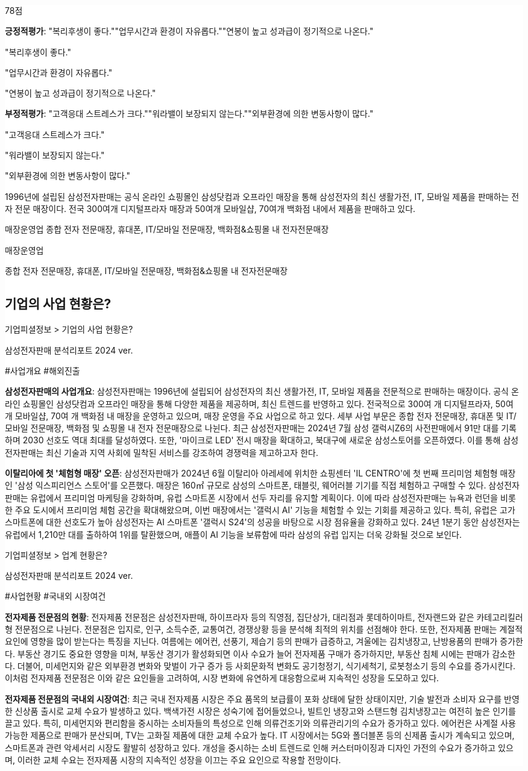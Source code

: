 78점

**긍정적평가**: "복리후생이 좋다.""업무시간과 환경이 자유롭다.""연봉이 높고 성과급이 정기적으로 나온다."

"복리후생이 좋다."

"업무시간과 환경이 자유롭다."

"연봉이 높고 성과급이 정기적으로 나온다."

**부정적평가**: "고객응대 스트레스가 크다.""워라밸이 보장되지 않는다.""외부환경에 의한 변동사항이 많다."

"고객응대 스트레스가 크다."

"워라밸이 보장되지 않는다."

"외부환경에 의한 변동사항이 많다."

1996년에 설립된 삼성전자판매는 공식 온라인 쇼핑몰인 삼성닷컴과 오프라인 매장을 통해 삼성전자의 최신 생활가전, IT, 모바일 제품을 판매하는 전자 전문 매장이다. 전국 300여개 디지털프라자 매장과 50여개 모바일샵, 70여개 백화점 내에서 제품을 판매하고 있다.

매장운영업 종합 전자 전문매장, 휴대폰, IT/모바일 전문매장, 백화점&쇼핑몰 내 전자전문매장

매장운영업

종합 전자 전문매장, 휴대폰, IT/모바일 전문매장, 백화점&쇼핑몰 내 전자전문매장

## 기업의 사업 현황은?

기업피셜정보 > 기업의 사업 현황은?

삼성전자판매 분석리포트 2024 ver.

#사업개요 #해외진출

**삼성전자판매의 사업개요**: 삼성전자판매는 1996년에 설립되어 삼성전자의 최신 생활가전, IT, 모바일 제품을 전문적으로 판매하는 매장이다. 공식 온라인 쇼핑몰인 삼성닷컴과 오프라인 매장을 통해 다양한 제품을 제공하며, 최신 트렌드를 반영하고 있다. 전국적으로 300여 개 디지털프라자, 50여 개 모바일샵, 70여 개 백화점 내 매장을 운영하고 있으며, 매장 운영을 주요 사업으로 하고 있다. 세부 사업 부문은 종합 전자 전문매장, 휴대폰 및 IT/모바일 전문매장, 백화점 및 쇼핑몰 내 전자 전문매장으로 나뉜다. 최근 삼성전자판매는 2024년 7월 삼성 갤럭시Z6의 사전판매에서 91만 대를 기록하며 2030 선호도 역대 최대를 달성하였다. 또한, '마이크로 LED' 전시 매장을 확대하고, 북대구에 새로운 삼성스토어를 오픈하였다. 이를 통해 삼성전자판매는 최신 기술과 지역 사회에 밀착된 서비스를 강조하여 경쟁력을 제고하고자 한다.

**이탈리아에 첫 '체험형 매장' 오픈**: 삼성전자판매가 2024년 6월 이탈리아 아레세에 위치한 쇼핑센터 'IL CENTRO'에 첫 번째 프리미엄 체험형 매장인 '삼성 익스피리언스 스토어'를 오픈했다. 매장은 160㎡ 규모로 삼성의 스마트폰, 태블릿, 웨어러블 기기를 직접 체험하고 구매할 수 있다. 삼성전자판매는 유럽에서 프리미엄 마케팅을 강화하며, 유럽 스마트폰 시장에서 선두 자리를 유지할 계획이다. 이에 따라 삼성전자판매는 뉴욕과 런던을 비롯한 주요 도시에서 프리미엄 체험 공간을 확대해왔으며, 이번 매장에서는 '갤럭시 AI' 기능을 체험할 수 있는 기회를 제공하고 있다. 특히, 유럽은 고가 스마트폰에 대한 선호도가 높아 삼성전자는 AI 스마트폰 '갤럭시 S24'의 성공을 바탕으로 시장 점유율을 강화하고 있다. 24년 1분기 동안 삼성전자는 유럽에서 1,210만 대를 출하하여 1위를 탈환했으며, 애플이 AI 기능을 보류함에 따라 삼성의 유럽 입지는 더욱 강화될 것으로 보인다.

기업피셜정보 > 업계 현황은?

삼성전자판매 분석리포트 2024 ver.

#사업현황 #국내외 시장여건

**전자제품 전문점의 현황**: 전자제품 전문점은 삼성전자판매, 하이프라자 등의 직영점, 집단상가, 대리점과 롯데하이마트, 전자랜드와 같은 카테고리킬러형 전문점으로 나뉜다. 전문점은 입지로, 인구, 소득수준, 교통여건, 경쟁상황 등을 분석해 최적의 위치를 선점해야 한다. 또한, 전자제품 판매는 계절적 요인에 영향을 많이 받는다는 특징을 지닌다. 여름에는 에어컨, 선풍기, 제습기 등의 판매가 급증하고, 겨울에는 김치냉장고, 난방용품의 판매가 증가한다. 부동산 경기도 중요한 영향을 미쳐, 부동산 경기가 활성화되면 이사 수요가 늘어 전자제품 구매가 증가하지만, 부동산 침체 시에는 판매가 감소한다. 더불어, 미세먼지와 같은 외부환경 변화와 맞벌이 가구 증가 등 사회문화적 변화도 공기청정기, 식기세척기, 로봇청소기 등의 수요를 증가시킨다. 이처럼 전자제품 전문점은 이와 같은 요인들을 고려하여, 시장 변화에 유연하게 대응함으로써 지속적인 성장을 도모하고 있다.

**전자제품 전문점의 국내외 시장여건**: 최근 국내 전자제품 시장은 주요 품목의 보급률이 포화 상태에 달한 상태이지만, 기술 발전과 소비자 요구를 반영한 신상품 출시로 교체 수요가 발생하고 있다. 백색가전 시장은 성숙기에 접어들었으나, 빌트인 냉장고와 스탠드형 김치냉장고는 여전히 높은 인기를 끌고 있다. 특히, 미세먼지와 편리함을 중시하는 소비자들의 특성으로 인해 의류건조기와 의류관리기의 수요가 증가하고 있다. 에어컨은 사계절 사용 가능한 제품으로 판매가 분산되며, TV는 고화질 제품에 대한 교체 수요가 높다. IT 시장에서는 5G와 폴더블폰 등의 신제품 출시가 계속되고 있으며, 스마트폰과 관련 악세서리 시장도 활발히 성장하고 있다. 개성을 중시하는 소비 트렌드로 인해 커스터마이징과 디자인 가전의 수요가 증가하고 있으며, 이러한 교체 수요는 전자제품 시장의 지속적인 성장을 이끄는 주요 요인으로 작용할 전망이다.
